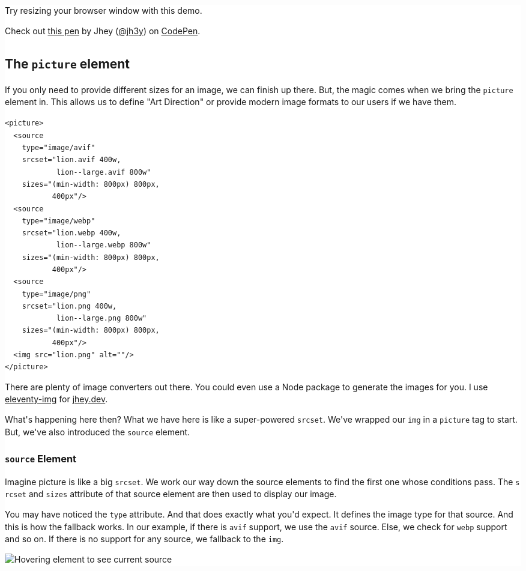 Try resizing your browser window with this demo.

Check out [this pen](https://codepen.io/jh3y/pen/LYRvmxP) by Jhey ([@jh3y](https://codepen.io/jh3y)) on [CodePen](https://codepen.io).

The `picture` element
---------------------

If you only need to provide different sizes for an image, we can finish up there. But, the magic comes when we bring the `picture` element in. This allows us to define "Art Direction" or provide modern image formats to our users if we have them.

    <picture>
      <source
        type="image/avif"
        srcset="lion.avif 400w,
                lion--large.avif 800w"
        sizes="(min-width: 800px) 800px,
               400px"/>
      <source
        type="image/webp"
        srcset="lion.webp 400w,
                lion--large.webp 800w"
        sizes="(min-width: 800px) 800px,
               400px"/>
      <source
        type="image/png"
        srcset="lion.png 400w,
                lion--large.png 800w"
        sizes="(min-width: 800px) 800px,
               400px"/>
      <img src="lion.png" alt=""/>
    </picture>

There are plenty of image converters out there. You could even use a Node package to generate the images for you. I use [eleventy-img](https://www.11ty.dev/docs/plugins/image/) for [jhey.dev](https://jhey.dev).

What's happening here then? What we have here is like a super-powered `srcset`. We've wrapped our `img` in a `picture` tag to start. But, we've also introduced the `source` element.

### `source` Element

Imagine picture is like a big `srcset`. We work our way down the source elements to find the first one whose conditions pass. The `srcset` and `sizes` attribute of that source element are then used to display our image.

You may have noticed the `type` attribute. And that does exactly what you'd expect. It defines the image type for that source. And this is how the fallback works. In our example, if there is `avif` support, we use the `avif` source. Else, we check for `webp` support and so on. If there is no support for any source, we fallback to the `img`.

![Hovering element to see current source](/assets/images/chrome-avif-hover.png)
